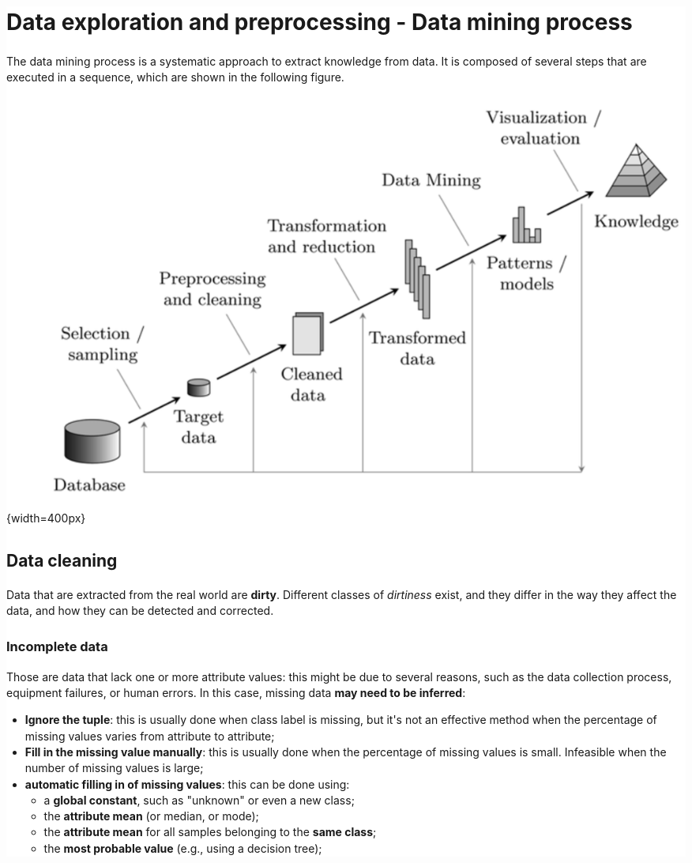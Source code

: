 # Data exploration and preprocessing - Data mining process

The data mining process is a systematic approach to extract knowledge from data. It is composed of several steps that are executed in a sequence, which are shown in the following figure.

![Data mining process](../images/02/dataMining.png){width=400px}

## Data cleaning

Data that are extracted from the real world are **dirty**. Different classes of *dirtiness* exist, and they differ in the way they affect the data, and how they can be detected and corrected.

### Incomplete data

Those are data that lack one or more attribute values: this might be due to several reasons, such as the data collection process, equipment failures, or human errors. In this case, missing data **may need to be inferred**:

- **Ignore the tuple**: this is usually done when class label is missing, but it's not an effective method when the percentage of missing values varies from attribute to attribute;
- **Fill in the missing value manually**: this is usually done when the percentage of missing values is small. Infeasible when the number of missing values is large;
- **automatic filling in of missing values**: this can be done using:
  - a **global constant**, such as "unknown" or even a new class;
  - the **attribute mean** (or median, or mode);
  - the **attribute mean** for all samples belonging to the **same class**;
  - the **most probable value** (e.g., using a decision tree);
